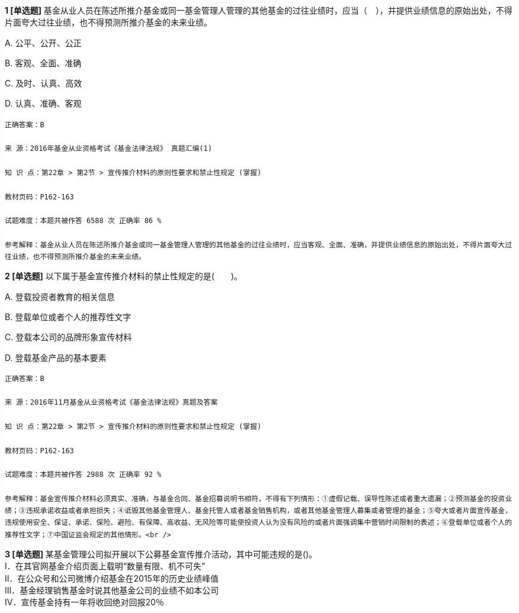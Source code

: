 **1 [单选题]** 基金从业人员在陈述所推介基金或同一基金管理人管理的其他基金的过往业绩时，应当（&emsp;），并提供业绩信息的原始出处，不得片面夸大过往业绩，也不得预测所推介基金的未来业绩。 

A. 公平、公开、公正&nbsp;

B. 客观、全面、准确&nbsp;

C. 及时、认真、高效&nbsp;

D. 认真、准确、客观&nbsp;

```
正确答案：B

来 源：2016年基金从业资格考试《基金法律法规》 真题汇编(1)

知 识 点：第22章 > 第2节 > 宣传推介材料的原则性要求和禁止性规定 (掌握)

教材页码：P162-163

试题难度：本题共被作答 6588 次 正确率 86 %

参考解释：基金从业人员在陈述所推介基金或同一基金管理人管理的其他基金的过往业绩时，应当客观、全面、准确，并提供业绩信息的原始出处，不得片面夸大过往业绩，也不得预测所推介基金的未来业绩。
```


**2 [单选题]** 以下属于基金宣传推介材料的禁止性规定的是(&emsp;&emsp;)。

A. 登载投资者教育的相关信息

B. 登载单位或者个人的推荐性文字

C. 登载本公司的品牌形象宣传材料

D. 登载基金产品的基本要素 

```
正确答案：B

来 源：2016年11月基金从业资格考试《基金法律法规》真题及答案

知 识 点：第22章 > 第2节 > 宣传推介材料的原则性要求和禁止性规定 (掌握)

教材页码：P162-163

试题难度：本题共被作答 2988 次 正确率 92 %

参考解释：基金宣传推介材料必须真实、准确，与基金合同、基金招募说明书相符，不得有下列情形：①虚假记载、误导性陈述或者重大遗漏；②预测基金的投资业绩；③违规承诺收益或者承担损失；④诋毁其他基金管理人、基金托管人或者基金销售机构，或者其他基金管理人募集或者管理的基金；⑤夸大或者片面宣传基金，违规使用安全、保证、承诺、保险、避险、有保障、高收益、无风险等可能使投资人认为没有风险的或者片面强调集中营销时间限制的表述；⑥登载单位或者个人的推荐性文字；⑦中国证监会规定的其他情形。<br />

```


**3 [单选题]** 某基金管理公司拟开展以下公募基金宣传推介活动，其中可能违规的是()。<br />
Ⅰ．在其官网基金介绍页面上载明“数量有限、机不可失”<br />
Ⅱ．在公众号和公司微博介绍基金在2015年的历史业绩峰值<br />
Ⅲ．基金经理销售基金时说其他基金公司的业绩不如本公司<br />
Ⅳ．宣传基金持有一年将收回绝对回报20％
